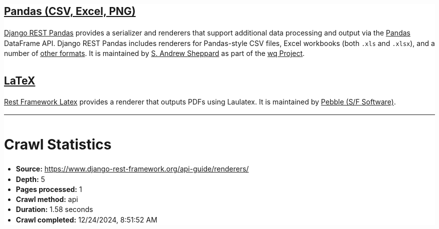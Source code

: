 [Pandas (CSV, Excel, PNG)](https://www.django-rest-framework.org/api-guide/renderers/#pandas-csv-excel-png)
-----------------------------------------------------------------------------------------------------------

[Django REST Pandas](https://github.com/wq/django-rest-pandas) provides a serializer and renderers that support additional data processing and output via the [Pandas](https://pandas.pydata.org/) DataFrame API. Django REST Pandas includes renderers for Pandas-style CSV files, Excel workbooks (both `.xls` and `.xlsx`), and a number of [other formats](https://github.com/wq/django-rest-pandas#supported-formats). It is maintained by [S. Andrew Sheppard](https://github.com/sheppard) as part of the [wq Project](https://github.com/wq).

[LaTeX](https://www.django-rest-framework.org/api-guide/renderers/#latex)
-------------------------------------------------------------------------

[Rest Framework Latex](https://github.com/mypebble/rest-framework-latex) provides a renderer that outputs PDFs using Laulatex. It is maintained by [Pebble (S/F Software)](https://github.com/mypebble).

---


# Crawl Statistics

- **Source:** https://www.django-rest-framework.org/api-guide/renderers/
- **Depth:** 5
- **Pages processed:** 1
- **Crawl method:** api
- **Duration:** 1.58 seconds
- **Crawl completed:** 12/24/2024, 8:51:52 AM


